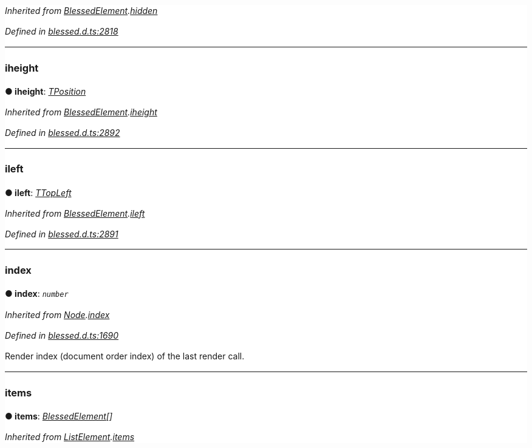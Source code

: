 *Inherited from [BlessedElement](api-classes-blessed-d-widgets.blessedelement.md).[hidden](api-classes-blessed-d-widgets.blessedelement.md#hidden)*

*Defined in [blessed.d.ts:2818](https://github.com/cancerberoSgx/accursed/blob/f66c8ce/src/declarations/blessed.d.ts#L2818)*

___
<a id="iheight"></a>

###  iheight

**● iheight**: *[TPosition](api-modules-blessed-d-widgets.types.md#tposition)*

*Inherited from [BlessedElement](api-classes-blessed-d-widgets.blessedelement.md).[iheight](api-classes-blessed-d-widgets.blessedelement.md#iheight)*

*Defined in [blessed.d.ts:2892](https://github.com/cancerberoSgx/accursed/blob/f66c8ce/src/declarations/blessed.d.ts#L2892)*

___
<a id="ileft"></a>

###  ileft

**● ileft**: *[TTopLeft](api-modules-blessed-d-widgets.types.md#ttopleft)*

*Inherited from [BlessedElement](api-classes-blessed-d-widgets.blessedelement.md).[ileft](api-classes-blessed-d-widgets.blessedelement.md#ileft)*

*Defined in [blessed.d.ts:2891](https://github.com/cancerberoSgx/accursed/blob/f66c8ce/src/declarations/blessed.d.ts#L2891)*

___
<a id="index"></a>

###  index

**● index**: *`number`*

*Inherited from [Node](api-classes-blessed-d-widgets.node.md).[index](api-classes-blessed-d-widgets.node.md#index)*

*Defined in [blessed.d.ts:1690](https://github.com/cancerberoSgx/accursed/blob/f66c8ce/src/declarations/blessed.d.ts#L1690)*

Render index (document order index) of the last render call.

___
<a id="items"></a>

###  items

**● items**: *[BlessedElement](api-classes-blessed-d-widgets.blessedelement.md)[]*

*Inherited from [ListElement](api-classes-blessed-d-widgets.listelement.md).[items](api-classes-blessed-d-widgets.listelement.md#items)*
